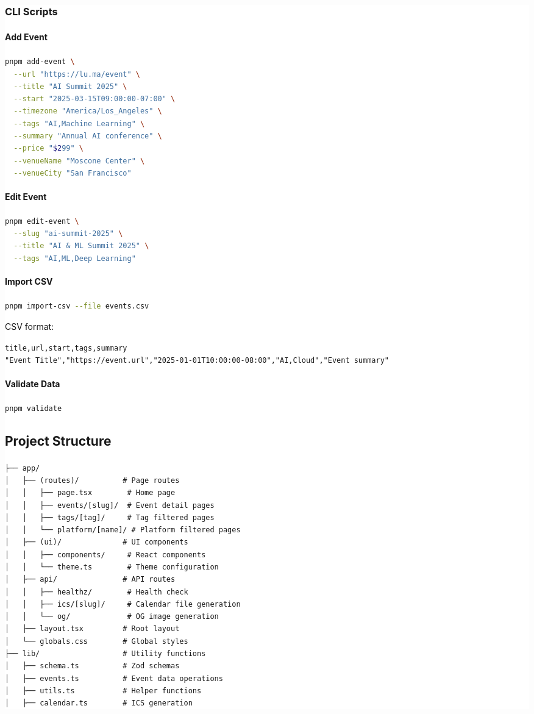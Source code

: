 ### CLI Scripts

#### Add Event

```bash
pnpm add-event \
  --url "https://lu.ma/event" \
  --title "AI Summit 2025" \
  --start "2025-03-15T09:00:00-07:00" \
  --timezone "America/Los_Angeles" \
  --tags "AI,Machine Learning" \
  --summary "Annual AI conference" \
  --price "$299" \
  --venueName "Moscone Center" \
  --venueCity "San Francisco"
```

#### Edit Event

```bash
pnpm edit-event \
  --slug "ai-summit-2025" \
  --title "AI & ML Summit 2025" \
  --tags "AI,ML,Deep Learning"
```

#### Import CSV

```bash
pnpm import-csv --file events.csv
```

CSV format:

```csv
title,url,start,tags,summary
"Event Title","https://event.url","2025-01-01T10:00:00-08:00","AI,Cloud","Event summary"
```

#### Validate Data

```bash
pnpm validate
```

## Project Structure

```
├── app/
│   ├── (routes)/          # Page routes
│   │   ├── page.tsx        # Home page
│   │   ├── events/[slug]/  # Event detail pages
│   │   ├── tags/[tag]/     # Tag filtered pages
│   │   └── platform/[name]/ # Platform filtered pages
│   ├── (ui)/              # UI components
│   │   ├── components/     # React components
│   │   └── theme.ts        # Theme configuration
│   ├── api/               # API routes
│   │   ├── healthz/        # Health check
│   │   ├── ics/[slug]/     # Calendar file generation
│   │   └── og/             # OG image generation
│   ├── layout.tsx         # Root layout
│   └── globals.css        # Global styles
├── lib/                   # Utility functions
│   ├── schema.ts          # Zod schemas
│   ├── events.ts          # Event data operations
│   ├── utils.ts           # Helper functions
│   ├── calendar.ts        # ICS generation
```